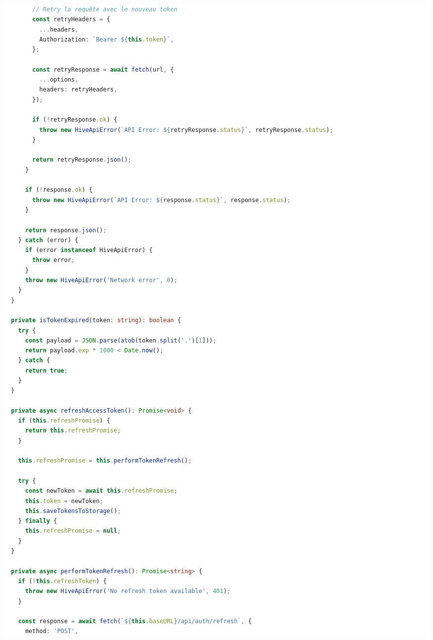 ```typescript
        // Retry la requête avec le nouveau token
        const retryHeaders = {
          ...headers,
          Authorization: `Bearer ${this.token}`,
        };
        
        const retryResponse = await fetch(url, {
          ...options,
          headers: retryHeaders,
        });
        
        if (!retryResponse.ok) {
          throw new HiveApiError(`API Error: ${retryResponse.status}`, retryResponse.status);
        }
        
        return retryResponse.json();
      }

      if (!response.ok) {
        throw new HiveApiError(`API Error: ${response.status}`, response.status);
      }

      return response.json();
    } catch (error) {
      if (error instanceof HiveApiError) {
        throw error;
      }
      throw new HiveApiError('Network error', 0);
    }
  }

  private isTokenExpired(token: string): boolean {
    try {
      const payload = JSON.parse(atob(token.split('.')[1]));
      return payload.exp * 1000 < Date.now();
    } catch {
      return true;
    }
  }

  private async refreshAccessToken(): Promise<void> {
    if (this.refreshPromise) {
      return this.refreshPromise;
    }

    this.refreshPromise = this.performTokenRefresh();
    
    try {
      const newToken = await this.refreshPromise;
      this.token = newToken;
      this.saveTokensToStorage();
    } finally {
      this.refreshPromise = null;
    }
  }

  private async performTokenRefresh(): Promise<string> {
    if (!this.refreshToken) {
      throw new HiveApiError('No refresh token available', 401);
    }

    const response = await fetch(`${this.baseURL}/api/auth/refresh`, {
      method: 'POST',
```